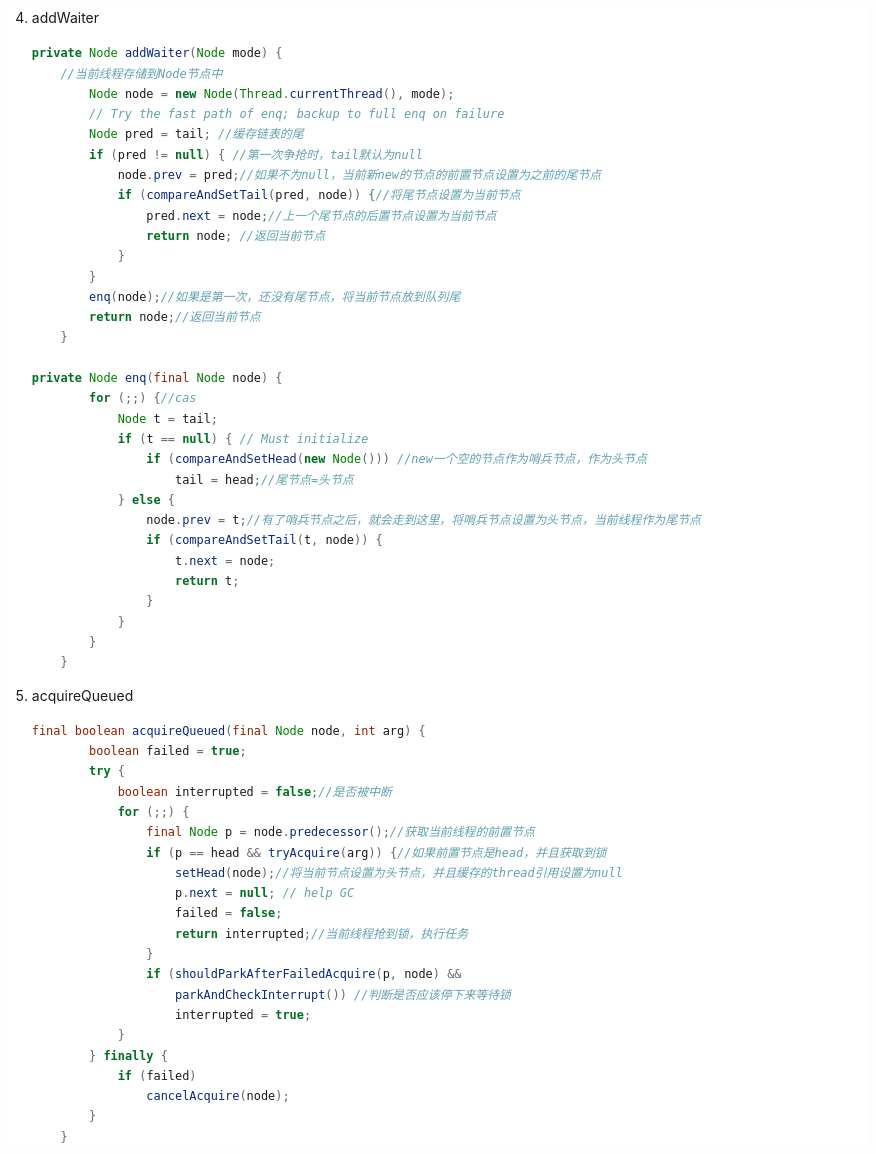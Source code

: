 4. addWaiter

   ```java
   private Node addWaiter(Node mode) {
       //当前线程存储到Node节点中
           Node node = new Node(Thread.currentThread(), mode);
           // Try the fast path of enq; backup to full enq on failure
           Node pred = tail; //缓存链表的尾
           if (pred != null) { //第一次争抢时，tail默认为null
               node.prev = pred;//如果不为null，当前新new的节点的前置节点设置为之前的尾节点
               if (compareAndSetTail(pred, node)) {//将尾节点设置为当前节点
                   pred.next = node;//上一个尾节点的后置节点设置为当前节点
                   return node; //返回当前节点
               }
           }
           enq(node);//如果是第一次，还没有尾节点，将当前节点放到队列尾
           return node;//返回当前节点
       }
   
   private Node enq(final Node node) {
           for (;;) {//cas
               Node t = tail;
               if (t == null) { // Must initialize
                   if (compareAndSetHead(new Node())) //new一个空的节点作为哨兵节点，作为头节点
                       tail = head;//尾节点=头节点
               } else {
                   node.prev = t;//有了哨兵节点之后，就会走到这里，将哨兵节点设置为头节点，当前线程作为尾节点
                   if (compareAndSetTail(t, node)) {
                       t.next = node;
                       return t;
                   }
               }
           }
       }
   ```

5. acquireQueued

   ```java
   final boolean acquireQueued(final Node node, int arg) {
           boolean failed = true;
           try {
               boolean interrupted = false;//是否被中断
               for (;;) {
                   final Node p = node.predecessor();//获取当前线程的前置节点
                   if (p == head && tryAcquire(arg)) {//如果前置节点是head，并且获取到锁
                       setHead(node);//将当前节点设置为头节点，并且缓存的thread引用设置为null
                       p.next = null; // help GC
                       failed = false;
                       return interrupted;//当前线程抢到锁，执行任务
                   }
                   if (shouldParkAfterFailedAcquire(p, node) &&
                       parkAndCheckInterrupt()) //判断是否应该停下来等待锁
                       interrupted = true;
               }
           } finally {
               if (failed)
                   cancelAcquire(node);
           }
       }
   ```
